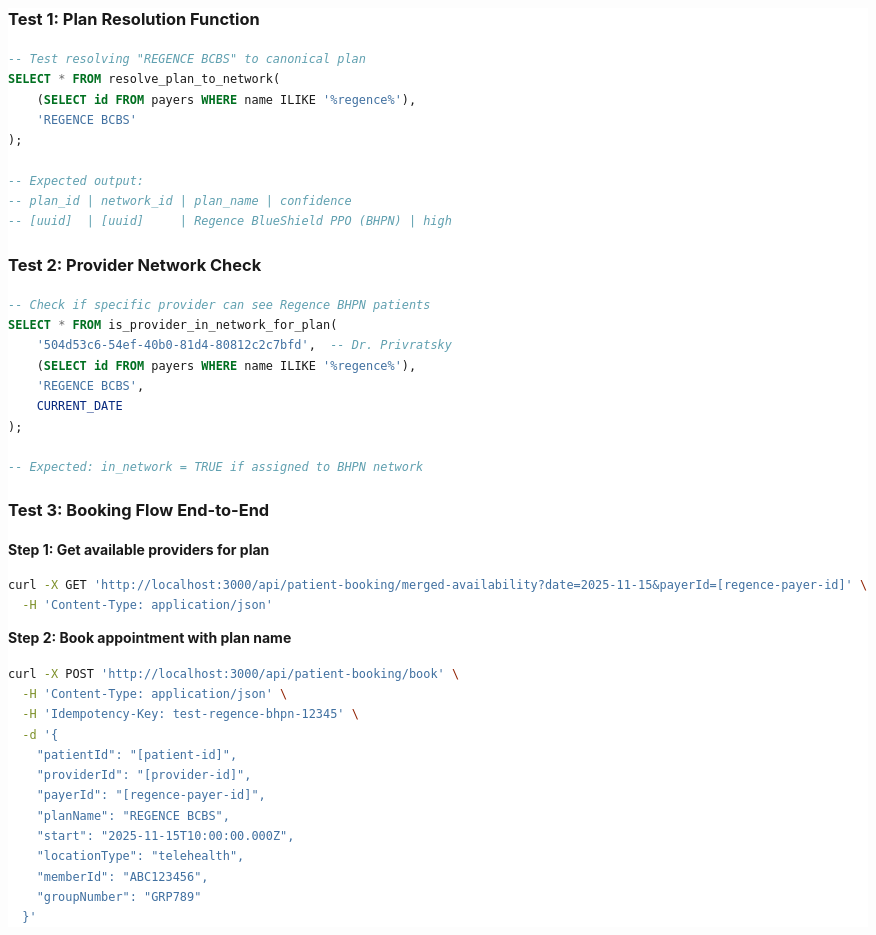 ### Test 1: Plan Resolution Function

```sql
-- Test resolving "REGENCE BCBS" to canonical plan
SELECT * FROM resolve_plan_to_network(
    (SELECT id FROM payers WHERE name ILIKE '%regence%'),
    'REGENCE BCBS'
);

-- Expected output:
-- plan_id | network_id | plan_name | confidence
-- [uuid]  | [uuid]     | Regence BlueShield PPO (BHPN) | high
```

### Test 2: Provider Network Check

```sql
-- Check if specific provider can see Regence BHPN patients
SELECT * FROM is_provider_in_network_for_plan(
    '504d53c6-54ef-40b0-81d4-80812c2c7bfd',  -- Dr. Privratsky
    (SELECT id FROM payers WHERE name ILIKE '%regence%'),
    'REGENCE BCBS',
    CURRENT_DATE
);

-- Expected: in_network = TRUE if assigned to BHPN network
```

### Test 3: Booking Flow End-to-End

**Step 1: Get available providers for plan**

```bash
curl -X GET 'http://localhost:3000/api/patient-booking/merged-availability?date=2025-11-15&payerId=[regence-payer-id]' \
  -H 'Content-Type: application/json'
```

**Step 2: Book appointment with plan name**

```bash
curl -X POST 'http://localhost:3000/api/patient-booking/book' \
  -H 'Content-Type: application/json' \
  -H 'Idempotency-Key: test-regence-bhpn-12345' \
  -d '{
    "patientId": "[patient-id]",
    "providerId": "[provider-id]",
    "payerId": "[regence-payer-id]",
    "planName": "REGENCE BCBS",
    "start": "2025-11-15T10:00:00.000Z",
    "locationType": "telehealth",
    "memberId": "ABC123456",
    "groupNumber": "GRP789"
  }'
```
